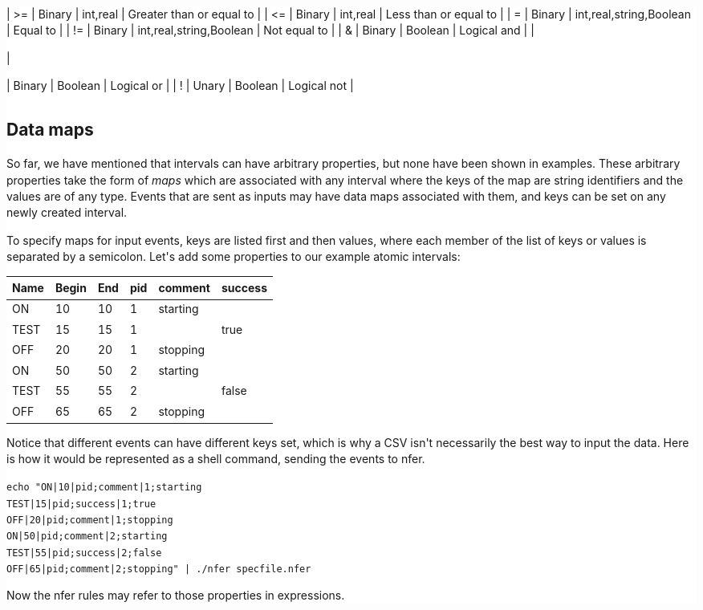 | >=            | Binary         | int,real                | Greater than or equal to |
| <=            | Binary         | int,real                | Less than or equal to    |
| =             | Binary         | int,real,string,Boolean | Equal to                 |
| !=            | Binary         | int,real,string,Boolean | Not equal to             |
| &             | Binary         | Boolean                 | Logical and              |
| <p>&#124;</p> | Binary         | Boolean                 | Logical or               |
| !             | Unary          | Boolean                 | Logical not              |

## Data maps

So far, we have mentioned that intervals can have arbitrary properties, 
but none have been shown in examples.  These arbitrary properties take 
the form of _maps_ which are associated with any interval where the keys
of the map are string identifiers and the values are of any type.
Events that are sent as inputs may have data maps associated with them, 
and keys can be set on any newly created interval.

To specify maps for input events, keys are listed first and then values,
where each member of the list of keys or values is separated by a
semicolon.  Let's add some properties to our example atomic intervals:

| Name | Begin | End | pid | comment  | success |
| ---- | ----- | --- | --- | -------- | ------- |
| ON   | 10    | 10  | 1   | starting |         |
| TEST | 15    | 15  | 1   |          | true    |
| OFF  | 20    | 20  | 1   | stopping |         |
| ON   | 50    | 50  | 2   | starting |         |
| TEST | 55    | 55  | 2   |          | false   |
| OFF  | 65    | 65  | 2   | stopping |         |

Notice that different events can have different keys set, which is why 
a CSV isn't necessarily the best way to input the data.  Here is how
it would be represented as a shell command, sending the events to nfer.

```Shell
echo "ON|10|pid;comment|1;starting
TEST|15|pid;success|1;true
OFF|20|pid;comment|1;stopping
ON|50|pid;comment|2;starting
TEST|55|pid;success|2;false
OFF|65|pid;comment|2;stopping" | ./nfer specfile.nfer
```

Now the nfer rules may refer to those properties in expressions.
